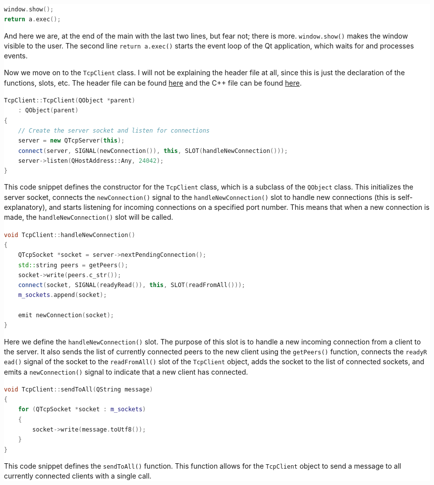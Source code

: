 ```cpp
window.show();
return a.exec();
```
And here we are, at the end of the main with the last two lines, but fear not; there is more. `window.show()` makes the window visible to the user. The second line `return a.exec()` starts the event loop of the Qt application, which waits for and processes events.

Now we move on to the `TcpClient` class. I will not be explaining the header file at all, since this is just the declaration of the functions, slots, etc. The header file can be found [here](https://github.com/axelvanherle/P2P-TCP-chatclient-NP/blob/main/p2pchatclient/tcpclient.h) and the C++ file can be found [here](https://github.com/axelvanherle/P2P-TCP-chatclient-NP/blob/main/p2pchatclient/tcpclient.cpp).

```cpp
TcpClient::TcpClient(QObject *parent)
    : QObject(parent)
{
    // Create the server socket and listen for connections
    server = new QTcpServer(this);
    connect(server, SIGNAL(newConnection()), this, SLOT(handleNewConnection()));
    server->listen(QHostAddress::Any, 24042);
}
```
This code snippet defines the constructor for the `TcpClient` class, which is a subclass of the `QObject` class. This initializes the server socket, connects the `newConnection()` signal to the `handleNewConnection()` slot to handle new connections (this is self-explanatory), and starts listening for incoming connections on a specified port number. This means that when a new connection is made, the `handleNewConnection()` slot will be called.

```cpp
void TcpClient::handleNewConnection()
{
    QTcpSocket *socket = server->nextPendingConnection();
    std::string peers = getPeers();
    socket->write(peers.c_str());
    connect(socket, SIGNAL(readyRead()), this, SLOT(readFromAll()));
    m_sockets.append(socket);

    emit newConnection(socket);
}
```
Here we define the `handleNewConnection()` slot. The purpose of this slot is to handle a new incoming connection from a client to the server. It also sends the list of currently connected peers to the new client using the `getPeers()` function, connects the `readyRead()` signal of the socket to the `readFromAll()` slot of the `TcpClient` object, adds the socket to the list of connected sockets, and emits a `newConnection()` signal to indicate that a new client has connected.

```cpp
void TcpClient::sendToAll(QString message)
{
    for (QTcpSocket *socket : m_sockets)
    {
        socket->write(message.toUtf8());
    }
}
```
This code snippet defines the `sendToAll()` function. This function allows for the `TcpClient` object to send a message to all currently connected clients with a single call.
